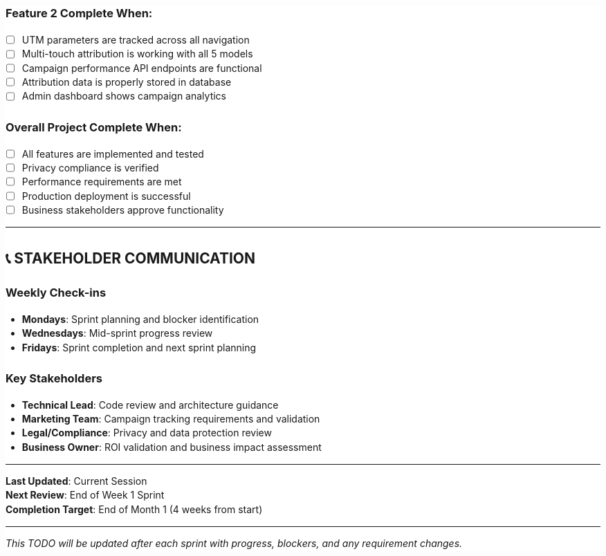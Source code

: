 ### **Feature 2 Complete When:**
- [ ] UTM parameters are tracked across all navigation
- [ ] Multi-touch attribution is working with all 5 models
- [ ] Campaign performance API endpoints are functional
- [ ] Attribution data is properly stored in database
- [ ] Admin dashboard shows campaign analytics

### **Overall Project Complete When:**
- [ ] All features are implemented and tested
- [ ] Privacy compliance is verified
- [ ] Performance requirements are met
- [ ] Production deployment is successful
- [ ] Business stakeholders approve functionality

---

## 📞 STAKEHOLDER COMMUNICATION

### **Weekly Check-ins**
- **Mondays**: Sprint planning and blocker identification
- **Wednesdays**: Mid-sprint progress review
- **Fridays**: Sprint completion and next sprint planning

### **Key Stakeholders**
- **Technical Lead**: Code review and architecture guidance
- **Marketing Team**: Campaign tracking requirements and validation
- **Legal/Compliance**: Privacy and data protection review
- **Business Owner**: ROI validation and business impact assessment

---

**Last Updated**: Current Session  
**Next Review**: End of Week 1 Sprint  
**Completion Target**: End of Month 1 (4 weeks from start)

---

*This TODO will be updated after each sprint with progress, blockers, and any requirement changes.*